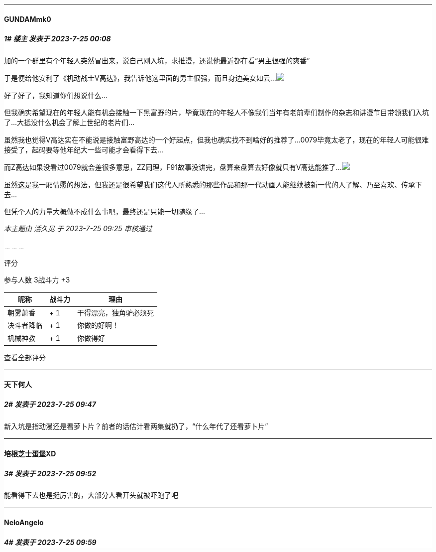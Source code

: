
*****

####  GUNDAMmk0  
##### 1#       楼主       发表于 2023-7-25 00:08

加的一个群里有个年轻人突然冒出来，说自己刚入坑，求推漫，还说他最近都在看“男主很强的爽番”

于是便给他安利了《机动战士V高达》，我告诉他这里面的男主很强，而且身边美女如云...<img src="https://static.saraba1st.com/image/smiley/face2017/067.png" referrerpolicy="no-referrer">

好了好了，我知道你们想说什么...

但我确实希望现在的年轻人能有机会接触一下黑富野的片，毕竟现在的年轻人不像我们当年有老前辈们制作的杂志和讲漫节目带领我们入坑了...大抵没什么机会了解上世纪的老片们...

虽然我也觉得V高达实在不能说是接触富野高达的一个好起点，但我也确实找不到啥好的推荐了...0079毕竟太老了，现在的年轻人可能很难接受了，起码要等他年纪大一些可能才会看得下去...

而Z高达如果没看过0079就会差很多意思，ZZ同理，F91故事没讲完，盘算来盘算去好像就只有V高达能推了...<img src="https://static.saraba1st.com/image/smiley/face2017/001.png" referrerpolicy="no-referrer">

虽然这是我一厢情愿的想法，但我还是很希望我们这代人所熟悉的那些作品和那一代动画人能继续被新一代的人了解、乃至喜欢、传承下去...

但凭个人的力量大概做不成什么事吧，最终还是只能一切随缘了...

 *本主题由 活久见 于 2023-7-25 09:25 审核通过* 

﹍﹍﹍

评分

 参与人数 3战斗力 +3

|昵称|战斗力|理由|
|----|---|---|
| 朝雾萧香| + 1|干得漂亮，独角驴必须死|
| 决斗者降临| + 1|你做的好啊！|
| 机械神教| + 1|你做得好|

查看全部评分

*****

####  天下何人  
##### 2#       发表于 2023-7-25 09:47

新入坑是指动漫还是看萝卜片？前者的话估计看两集就扔了，“什么年代了还看萝卜片”

*****

####  培根芝士蛋堡XD  
##### 3#       发表于 2023-7-25 09:52

能看得下去也是挺厉害的，大部分人看开头就被吓跑了吧

*****

####  NeloAngelo  
##### 4#       发表于 2023-7-25 09:59
